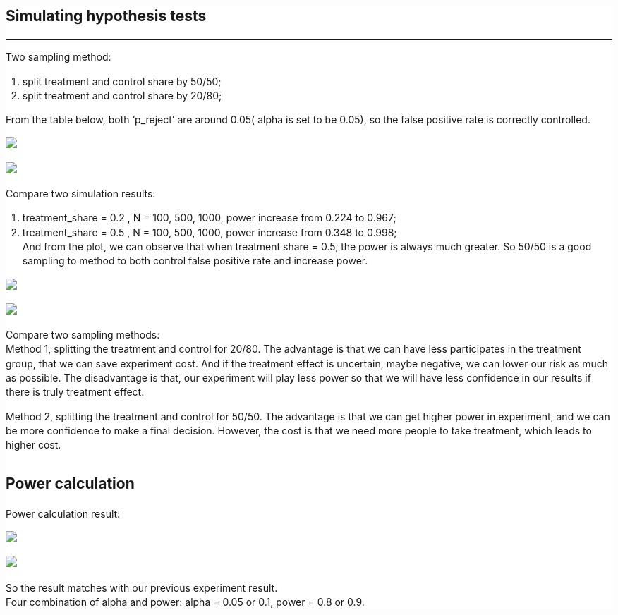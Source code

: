 ## Simulating hypothesis tests
****
Two sampling method: <br>
1) split treatment and control share by 50/50; <br>
2) split treatment and control share by 20/80; 

From the table below, both ‘p_reject’ are around 0.05( alpha is set to be 0.05), so the false positive rate is correctly controlled.

<img src="https://paper-attachments.dropbox.com/s_79FE757E816185CBAE89875D215639F3089DEBD90FADED6AE07C9E66C3A79EB4_1603137117123_image.png"
width = "100%">

<img src="https://paper-attachments.dropbox.com/s_79FE757E816185CBAE89875D215639F3089DEBD90FADED6AE07C9E66C3A79EB4_1603137536271_image.png"
width = "100%">

Compare two simulation results: <br>
1) treatment_share = 0.2 , N = 100, 500, 1000, power increase from 0.224 to 0.967;   <br>
2) treatment_share = 0.5 , N = 100, 500, 1000, power increase from 0.348 to 0.998;  <br>
And from the plot, we can observe that when treatment share = 0.5, the power is always much greater. So 50/50 is a good sampling to method to both control false positive rate and increase power.

<img src="https://paper-attachments.dropbox.com/s_79FE757E816185CBAE89875D215639F3089DEBD90FADED6AE07C9E66C3A79EB4_1603135741066_image.png"
width = "100%">

<img src="https://paper-attachments.dropbox.com/s_79FE757E816185CBAE89875D215639F3089DEBD90FADED6AE07C9E66C3A79EB4_1603136802071_image.png"
width = "100%">

Compare two sampling methods: <br>
Method 1, splitting the treatment and control for 20/80. 
The advantage is that we can have less participates in the treatment group, that we can save experiment cost. And if the treatment effect is uncertain, maybe negative, we can lower our risk as much as possible. The disadvantage is that, our experiment will play less power so that we will have less confidence in our results if there is truly treatment effect.  

Method 2, splitting the treatment and control for 50/50. 
The advantage is that we can get higher power in experiment, and we can be more confidence to make a final decision. However, the cost is that we need more people to take treatment, which leads to higher cost. 


## Power calculation

Power calculation result:

<img src="https://paper-attachments.dropbox.com/s_79FE757E816185CBAE89875D215639F3089DEBD90FADED6AE07C9E66C3A79EB4_1603139741022_image.png"
width = "100%">

<img src="https://paper-attachments.dropbox.com/s_79FE757E816185CBAE89875D215639F3089DEBD90FADED6AE07C9E66C3A79EB4_1603139853465_image.png"
width = "100%">


So the result matches with our previous experiment result. <br>
Four combination of alpha and power: alpha = 0.05 or 0.1,  power = 0.8 or 0.9.<br>
